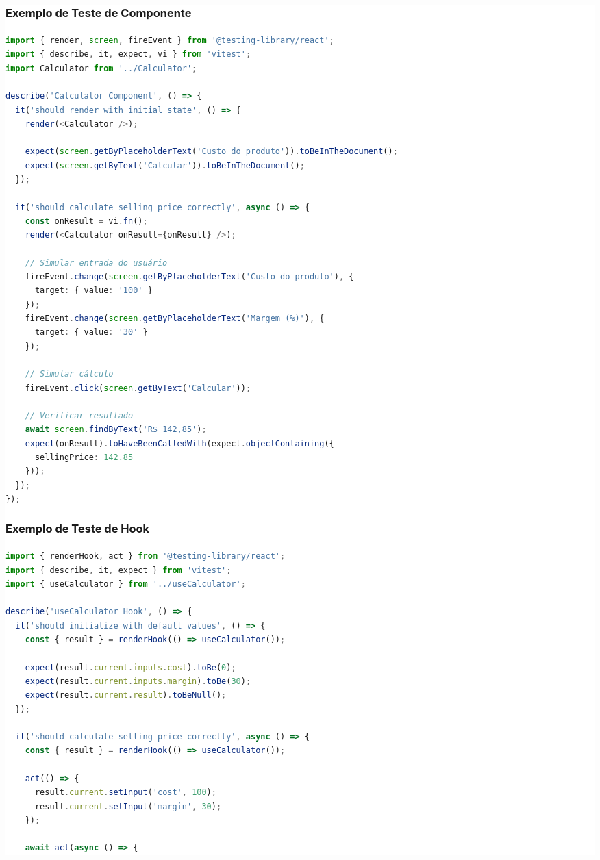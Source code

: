 ### Exemplo de Teste de Componente

```typescript
import { render, screen, fireEvent } from '@testing-library/react';
import { describe, it, expect, vi } from 'vitest';
import Calculator from '../Calculator';

describe('Calculator Component', () => {
  it('should render with initial state', () => {
    render(<Calculator />);
    
    expect(screen.getByPlaceholderText('Custo do produto')).toBeInTheDocument();
    expect(screen.getByText('Calcular')).toBeInTheDocument();
  });
  
  it('should calculate selling price correctly', async () => {
    const onResult = vi.fn();
    render(<Calculator onResult={onResult} />);
    
    // Simular entrada do usuário
    fireEvent.change(screen.getByPlaceholderText('Custo do produto'), {
      target: { value: '100' }
    });
    fireEvent.change(screen.getByPlaceholderText('Margem (%)'), {
      target: { value: '30' }
    });
    
    // Simular cálculo
    fireEvent.click(screen.getByText('Calcular'));
    
    // Verificar resultado
    await screen.findByText('R$ 142,85');
    expect(onResult).toHaveBeenCalledWith(expect.objectContaining({
      sellingPrice: 142.85
    }));
  });
});
```

### Exemplo de Teste de Hook

```typescript
import { renderHook, act } from '@testing-library/react';
import { describe, it, expect } from 'vitest';
import { useCalculator } from '../useCalculator';

describe('useCalculator Hook', () => {
  it('should initialize with default values', () => {
    const { result } = renderHook(() => useCalculator());
    
    expect(result.current.inputs.cost).toBe(0);
    expect(result.current.inputs.margin).toBe(30);
    expect(result.current.result).toBeNull();
  });
  
  it('should calculate selling price correctly', async () => {
    const { result } = renderHook(() => useCalculator());
    
    act(() => {
      result.current.setInput('cost', 100);
      result.current.setInput('margin', 30);
    });
    
    await act(async () => {
```